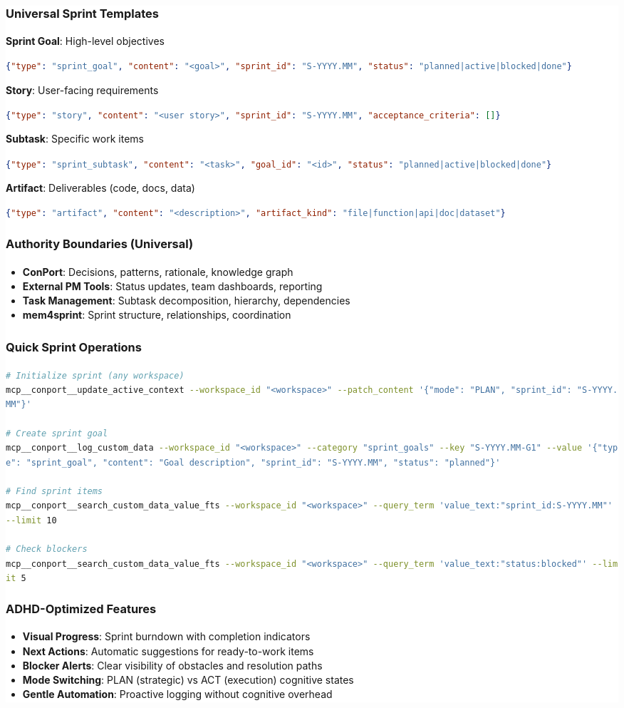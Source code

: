 ### **Universal Sprint Templates**

**Sprint Goal**: High-level objectives
```json
{"type": "sprint_goal", "content": "<goal>", "sprint_id": "S-YYYY.MM", "status": "planned|active|blocked|done"}
```

**Story**: User-facing requirements
```json
{"type": "story", "content": "<user story>", "sprint_id": "S-YYYY.MM", "acceptance_criteria": []}
```

**Subtask**: Specific work items
```json
{"type": "sprint_subtask", "content": "<task>", "goal_id": "<id>", "status": "planned|active|blocked|done"}
```

**Artifact**: Deliverables (code, docs, data)
```json
{"type": "artifact", "content": "<description>", "artifact_kind": "file|function|api|doc|dataset"}
```

### **Authority Boundaries (Universal)**
- **ConPort**: Decisions, patterns, rationale, knowledge graph
- **External PM Tools**: Status updates, team dashboards, reporting
- **Task Management**: Subtask decomposition, hierarchy, dependencies
- **mem4sprint**: Sprint structure, relationships, coordination

### **Quick Sprint Operations**
```bash
# Initialize sprint (any workspace)
mcp__conport__update_active_context --workspace_id "<workspace>" --patch_content '{"mode": "PLAN", "sprint_id": "S-YYYY.MM"}'

# Create sprint goal
mcp__conport__log_custom_data --workspace_id "<workspace>" --category "sprint_goals" --key "S-YYYY.MM-G1" --value '{"type": "sprint_goal", "content": "Goal description", "sprint_id": "S-YYYY.MM", "status": "planned"}'

# Find sprint items
mcp__conport__search_custom_data_value_fts --workspace_id "<workspace>" --query_term 'value_text:"sprint_id:S-YYYY.MM"' --limit 10

# Check blockers
mcp__conport__search_custom_data_value_fts --workspace_id "<workspace>" --query_term 'value_text:"status:blocked"' --limit 5
```

### **ADHD-Optimized Features**
- **Visual Progress**: Sprint burndown with completion indicators
- **Next Actions**: Automatic suggestions for ready-to-work items
- **Blocker Alerts**: Clear visibility of obstacles and resolution paths
- **Mode Switching**: PLAN (strategic) vs ACT (execution) cognitive states
- **Gentle Automation**: Proactive logging without cognitive overhead
